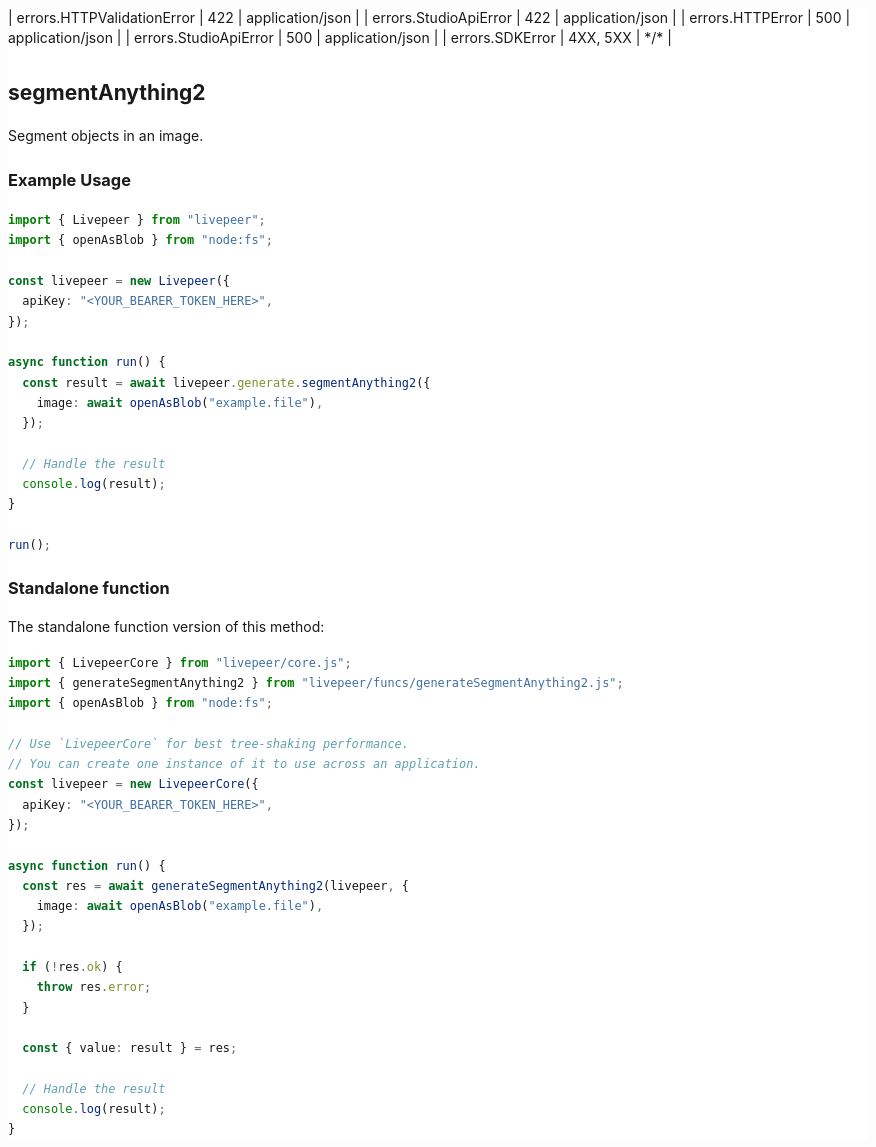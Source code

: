 | errors.HTTPValidationError | 422                        | application/json           |
| errors.StudioApiError      | 422                        | application/json           |
| errors.HTTPError           | 500                        | application/json           |
| errors.StudioApiError      | 500                        | application/json           |
| errors.SDKError            | 4XX, 5XX                   | \*/\*                      |

## segmentAnything2

Segment objects in an image.

### Example Usage

```typescript
import { Livepeer } from "livepeer";
import { openAsBlob } from "node:fs";

const livepeer = new Livepeer({
  apiKey: "<YOUR_BEARER_TOKEN_HERE>",
});

async function run() {
  const result = await livepeer.generate.segmentAnything2({
    image: await openAsBlob("example.file"),
  });

  // Handle the result
  console.log(result);
}

run();
```

### Standalone function

The standalone function version of this method:

```typescript
import { LivepeerCore } from "livepeer/core.js";
import { generateSegmentAnything2 } from "livepeer/funcs/generateSegmentAnything2.js";
import { openAsBlob } from "node:fs";

// Use `LivepeerCore` for best tree-shaking performance.
// You can create one instance of it to use across an application.
const livepeer = new LivepeerCore({
  apiKey: "<YOUR_BEARER_TOKEN_HERE>",
});

async function run() {
  const res = await generateSegmentAnything2(livepeer, {
    image: await openAsBlob("example.file"),
  });

  if (!res.ok) {
    throw res.error;
  }

  const { value: result } = res;

  // Handle the result
  console.log(result);
}
```